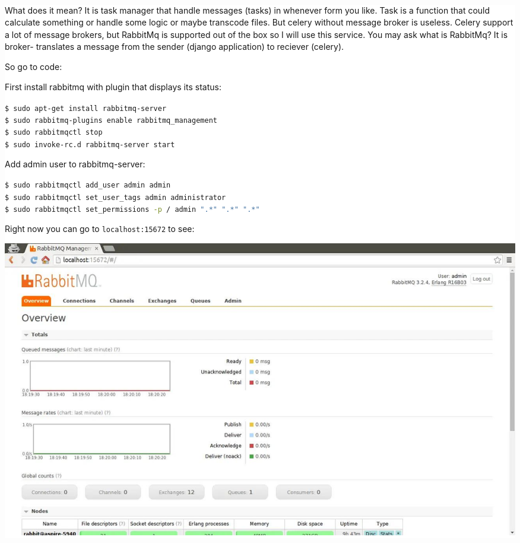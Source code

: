 What does it mean? It is task manager that handle messages (tasks) in
whenever form you like. Task is a function that could calculate
something or handle some logic or maybe transcode files. But celery
without message broker is useless. Celery support a lot of message
brokers, but RabbitMq is supported out of the box so I will use this
service. You may ask what is RabbitMq? It is broker- translates a
message from the sender (django application) to reciever (celery).

So go to code:

First install rabbitmq with plugin that displays its status:

```bash
$ sudo apt-get install rabbitmq-server
$ sudo rabbitmq-plugins enable rabbitmq_management
$ sudo rabbitmqctl stop
$ sudo invoke-rc.d rabbitmq-server start
```

Add admin user to rabbitmq-server:

```bash
$ sudo rabbitmqctl add_user admin admin
$ sudo rabbitmqctl set_user_tags admin administrator
$ sudo rabbitmqctl set_permissions -p / admin ".*" ".*" ".*"
```

Right now you can go to `localhost:15672` to see:

![Rabbit mq panel](../../assets/2016-03-12-rabbit.jpg)
